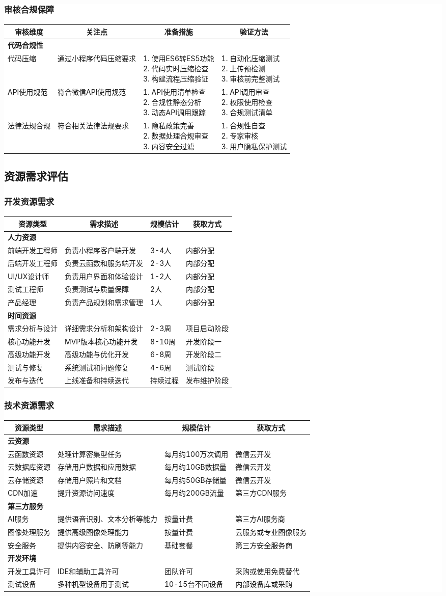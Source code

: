 ### 审核合规保障

| 审核维度 | 关注点 | 准备措施 | 验证方法 |
|---------|------|---------|---------|
| **代码合规性** |
| 代码压缩 | 通过小程序代码压缩要求 | 1. 使用ES6转ES5功能<br>2. 代码实时压缩检查<br>3. 构建流程压缩验证 | 1. 自动化压缩测试<br>2. 上传预检测<br>3. 审核前完整测试 |
| API使用规范 | 符合微信API使用规范 | 1. API使用清单检查<br>2. 合规性静态分析<br>3. 动态API调用跟踪 | 1. API调用审查<br>2. 权限使用检查<br>3. 合规测试清单 |
| 法律法规合规 | 符合相关法律法规要求 | 1. 隐私政策完善<br>2. 数据处理合规审查<br>3. 内容安全过滤 | 1. 合规性自查<br>2. 专家审核<br>3. 用户隐私保护测试 |

## 资源需求评估

### 开发资源需求

| 资源类型 | 需求描述 | 规模估计 | 获取方式 |
|---------|---------|---------|---------|
| **人力资源** |
| 前端开发工程师 | 负责小程序客户端开发 | 3-4人 | 内部分配 |
| 后端开发工程师 | 负责云函数和服务端开发 | 2-3人 | 内部分配 |
| UI/UX设计师 | 负责用户界面和体验设计 | 1-2人 | 内部分配 |
| 测试工程师 | 负责测试与质量保障 | 2人 | 内部分配 |
| 产品经理 | 负责产品规划和需求管理 | 1人 | 内部分配 |
| **时间资源** |
| 需求分析与设计 | 详细需求分析和架构设计 | 2-3周 | 项目启动阶段 |
| 核心功能开发 | MVP版本核心功能开发 | 8-10周 | 开发阶段一 |
| 高级功能开发 | 高级功能与优化开发 | 6-8周 | 开发阶段二 |
| 测试与修复 | 系统测试和问题修复 | 4-6周 | 测试阶段 |
| 发布与迭代 | 上线准备和持续迭代 | 持续过程 | 发布维护阶段 |

### 技术资源需求

| 资源类型 | 需求描述 | 规模估计 | 获取方式 |
|---------|---------|---------|---------|
| **云资源** |
| 云函数资源 | 处理计算密集型任务 | 每月约100万次调用 | 微信云开发 |
| 云数据库资源 | 存储用户数据和应用数据 | 每月约10GB数据量 | 微信云开发 |
| 云存储资源 | 存储用户照片和文档 | 每月约50GB存储量 | 微信云开发 |
| CDN加速 | 提升资源访问速度 | 每月约200GB流量 | 第三方CDN服务 |
| **第三方服务** |
| AI服务 | 提供语音识别、文本分析等能力 | 按量计费 | 第三方AI服务商 |
| 图像处理服务 | 提供高级图像处理能力 | 按量计费 | 云服务或专业图像服务 |
| 安全服务 | 提供内容安全、防刷等能力 | 基础套餐 | 第三方安全服务商 |
| **开发环境** |
| 开发工具许可 | IDE和辅助工具许可 | 团队许可 | 采购或使用免费替代 |
| 测试设备 | 多种机型设备用于测试 | 10-15台不同设备 | 内部设备库或采购 |